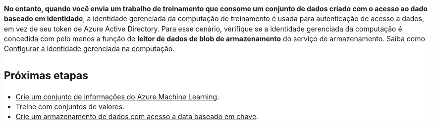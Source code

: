 **No entanto, quando você envia um trabalho de treinamento que consome um conjunto de dados criado com o acesso ao dado baseado em identidade**, a identidade gerenciada da computação de treinamento é usada para autenticação de acesso a dados, em vez de seu token de Azure Active Directory. Para esse cenário, verifique se a identidade gerenciada da computação é concedida com pelo menos a função de **leitor de dados de blob de armazenamento** do serviço de armazenamento. Saiba como [Configurar a identidade gerenciada na computação](how-to-create-attach-compute-cluster.md#managed-identity). 

## <a name="next-steps"></a>Próximas etapas

* [Crie um conjunto de informações do Azure Machine Learning](how-to-create-register-datasets.md).
* [Treine com conjuntos de valores](how-to-train-with-datasets.md).
* [Crie um armazenamento de dados com acesso a data baseado em chave](how-to-access-data.md).
